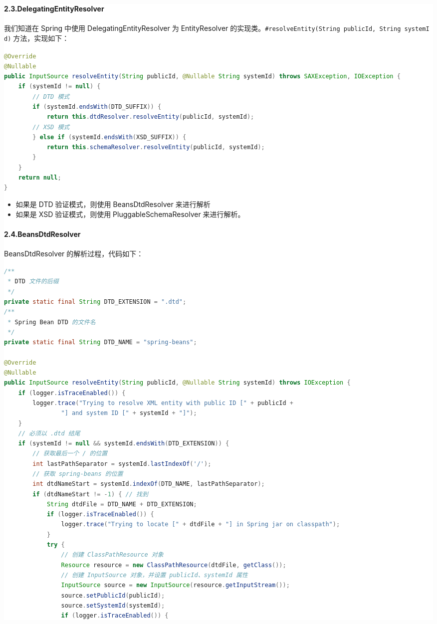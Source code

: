 #### 2.3.DelegatingEntityResolver

我们知道在 Spring 中使用 DelegatingEntityResolver 为 EntityResolver 的实现类。`#resolveEntity(String publicId, String systemId)` 方法，实现如下：

```java
@Override
@Nullable
public InputSource resolveEntity(String publicId, @Nullable String systemId) throws SAXException, IOException {
	if (systemId != null) {
		// DTD 模式
		if (systemId.endsWith(DTD_SUFFIX)) {
			return this.dtdResolver.resolveEntity(publicId, systemId);
		// XSD 模式
		} else if (systemId.endsWith(XSD_SUFFIX)) {
			return this.schemaResolver.resolveEntity(publicId, systemId);
		}
	}
	return null;
}
```

- 如果是 DTD 验证模式，则使用 BeansDtdResolver 来进行解析
- 如果是 XSD 验证模式，则使用 PluggableSchemaResolver 来进行解析。

#### 2.4.BeansDtdResolver

BeansDtdResolver 的解析过程，代码如下：

```java
/**
 * DTD 文件的后缀
 */
private static final String DTD_EXTENSION = ".dtd";
/**
 * Spring Bean DTD 的文件名
 */
private static final String DTD_NAME = "spring-beans";

@Override
@Nullable
public InputSource resolveEntity(String publicId, @Nullable String systemId) throws IOException {
    if (logger.isTraceEnabled()) {
        logger.trace("Trying to resolve XML entity with public ID [" + publicId +
                "] and system ID [" + systemId + "]");
    }
    // 必须以 .dtd 结尾
    if (systemId != null && systemId.endsWith(DTD_EXTENSION)) {
        // 获取最后一个 / 的位置
        int lastPathSeparator = systemId.lastIndexOf('/');
        // 获取 spring-beans 的位置
        int dtdNameStart = systemId.indexOf(DTD_NAME, lastPathSeparator);
        if (dtdNameStart != -1) { // 找到
            String dtdFile = DTD_NAME + DTD_EXTENSION;
            if (logger.isTraceEnabled()) {
                logger.trace("Trying to locate [" + dtdFile + "] in Spring jar on classpath");
            }
            try {
                // 创建 ClassPathResource 对象
                Resource resource = new ClassPathResource(dtdFile, getClass());
                // 创建 InputSource 对象，并设置 publicId、systemId 属性
                InputSource source = new InputSource(resource.getInputStream());
                source.setPublicId(publicId);
                source.setSystemId(systemId);
                if (logger.isTraceEnabled()) {
```